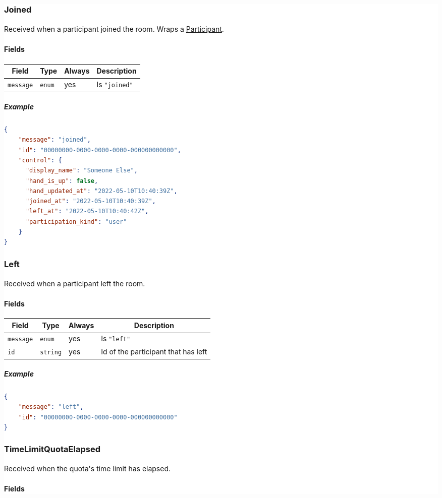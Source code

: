 ### Joined

Received when a participant joined the room. Wraps a [Participant](#participant).

#### Fields

| Field     | Type   | Always | Description   |
| --------- | ------ | ------ | ------------- |
| `message` | `enum` | yes    | Is `"joined"` |

##### Example

```json
{
    "message": "joined",
    "id": "00000000-0000-0000-0000-000000000000",
    "control": {
      "display_name": "Someone Else",
      "hand_is_up": false,
      "hand_updated_at": "2022-05-10T10:40:39Z",
      "joined_at": "2022-05-10T10:40:39Z",
      "left_at": "2022-05-10T10:40:42Z",
      "participation_kind": "user"
    }
}
```

### Left

Received when a participant left the room.

#### Fields

| Field     | Type     | Always | Description                         |
| --------- | -------- | ------ | ----------------------------------- |
| `message` | `enum`   | yes    | Is `"left"`                         |
| `id`      | `string` | yes    | Id of the participant that has left |

##### Example

```json
{
    "message": "left",
    "id": "00000000-0000-0000-0000-000000000000"
}
```

### TimeLimitQuotaElapsed

Received when the quota's time limit has elapsed.

#### Fields
